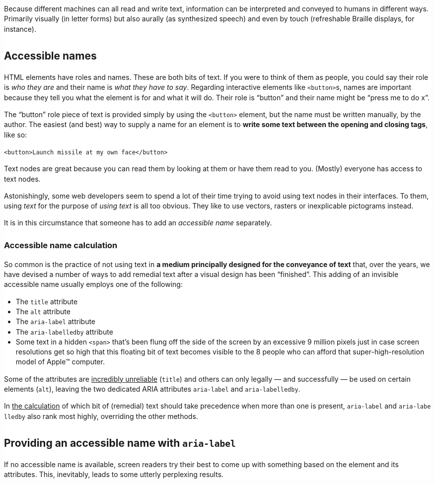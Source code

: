 Because different machines can all read and write text, information can be interpreted and conveyed to humans in different ways. Primarily visually (in letter forms) but also aurally (as synthesized speech) and even by touch (refreshable Braille displays, for instance).

## Accessible names

HTML elements have roles and names. These are both bits of text. If you were to think of them as people, you could say their role is _who they are_ and their name is _what they have to say_. Regarding interactive elements like `<button>`s, names are important because they tell you what the element is for and what it will do. Their role is “button” and their name might be “press me to do x”.

The “button” role piece of text is provided simply by using the `<button>` element, but the name must be written manually, by the author. The easiest (and best) way to supply a name for an element is to **write some text between the opening and closing tags**, like so:

	<button>Launch missile at my own face</button>

Text nodes are great because you can read them by looking at them or have them read to you. (Mostly) everyone has access to text nodes.

Astonishingly, some web developers seem to spend a lot of their time trying to avoid using text nodes in their interfaces. To them, using _text_ for the purpose of _using text_ is all too obvious. They like to use vectors, rasters or inexplicable pictograms instead.

It is in this circumstance that someone has to add an _accessible name_ separately.

### Accessible name calculation

So common is the practice of not using text in **a medium principally designed for the conveyance of text** that, over the years, we have devised a number of ways to add remedial text after a visual design has been “finished”. This adding of an invisible accessible name usually employs one of the following:

- The `title` attribute
- The `alt` attribute
- The `aria-label` attribute
- The `aria-labelledby` attribute
- Some text in a hidden `<span>` that’s been flung off the side of the screen by an excessive 9 million pixels just in case screen resolutions get so high that this floating bit of text becomes visible to the 8 people who can afford that super-high-resolution model of Apple™ computer.

Some of the attributes are [incredibly unreliable](http://blog.silktide.com/2013/01/i-thought-title-text-improved-accessibility-i-was-wrong/) (`title`) and others can only legally — and successfully — be used on certain elements (`alt`), leaving the two dedicated ARIA attributes `aria-label` and `aria-labelledby`.

In [the calculation](http://www.w3.org/TR/html-aam-1.0/) of which bit of (remedial) text should take precedence when more than one is present, `aria-label` and `aria-labelledby` also rank most highly, overriding the other methods.

## Providing an accessible name with `aria-label`

If no accessible name is available, screen readers try their best to come up with something based on the element and its attributes. This, inevitably, leads to some utterly perplexing results.
